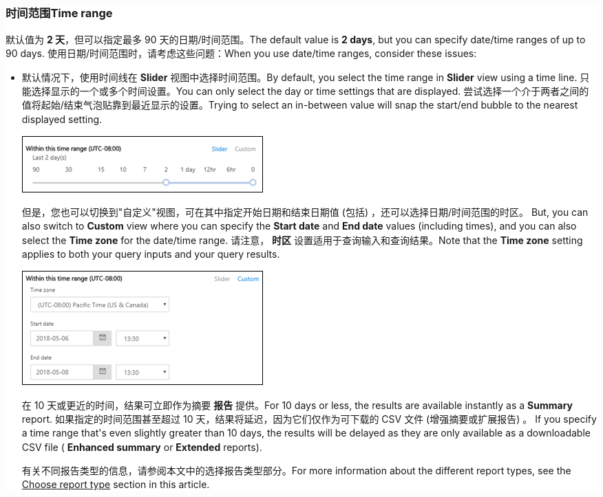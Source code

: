 ### <a name="time-range"></a><span data-ttu-id="d3ec5-140">时间范围</span><span class="sxs-lookup"><span data-stu-id="d3ec5-140">Time range</span></span>

<span data-ttu-id="d3ec5-141">默认值为 **2 天**，但可以指定最多 90 天的日期/时间范围。</span><span class="sxs-lookup"><span data-stu-id="d3ec5-141">The default value is **2 days**, but you can specify date/time ranges of up to 90 days.</span></span> <span data-ttu-id="d3ec5-142">使用日期/时间范围时，请考虑这些问题：</span><span class="sxs-lookup"><span data-stu-id="d3ec5-142">When you use date/time ranges, consider these issues:</span></span>

- <span data-ttu-id="d3ec5-143">默认情况下，使用时间线在 **Slider** 视图中选择时间范围。</span><span class="sxs-lookup"><span data-stu-id="d3ec5-143">By default, you select the time range in **Slider** view using a time line.</span></span> <span data-ttu-id="d3ec5-144">只能选择显示的一个或多个时间设置。</span><span class="sxs-lookup"><span data-stu-id="d3ec5-144">You can only select the day or time settings that are displayed.</span></span> <span data-ttu-id="d3ec5-145">尝试选择一个介于两者之间的值将起始/结束气泡贴靠到最近显示的设置。</span><span class="sxs-lookup"><span data-stu-id="d3ec5-145">Trying to select an in-between value will snap the start/end bubble to the nearest displayed setting.</span></span>

  ![安全与合规中心内新邮件跟踪中的滑块&范围](../../media/55a9e9c1-f7d5-4047-b217-824e8b976bcb.png)

  <span data-ttu-id="d3ec5-147">但是，您也可以切换到"自定义"视图，可在其中指定开始日期和结束日期值 (包括) ，还可以选择日期/时间范围的时区。 </span><span class="sxs-lookup"><span data-stu-id="d3ec5-147">But, you can also switch to **Custom** view where you can specify the **Start date** and **End date** values (including times), and you can also select the **Time zone** for the date/time range.</span></span> <span data-ttu-id="d3ec5-148">请注意， **时区** 设置适用于查询输入和查询结果。</span><span class="sxs-lookup"><span data-stu-id="d3ec5-148">Note that the **Time zone** setting applies to both your query inputs and your query results.</span></span>

  ![安全与合规中心内新邮件跟踪中的&范围](../../media/ed4c8d50-9ea5-4694-93f9-ee3ab6660b4f.png)

  <span data-ttu-id="d3ec5-150">在 10 天或更近的时间，结果可立即作为摘要 **报告** 提供。</span><span class="sxs-lookup"><span data-stu-id="d3ec5-150">For 10 days or less, the results are available instantly as a **Summary** report.</span></span> <span data-ttu-id="d3ec5-151">如果指定的时间范围甚至超过 10 天，结果将延迟，因为它们仅作为可下载的 CSV 文件 (增强摘要或扩展报告) 。  </span><span class="sxs-lookup"><span data-stu-id="d3ec5-151">If you specify a time range that's even slightly greater than 10 days, the results will be delayed as they are only available as a downloadable CSV file ( **Enhanced summary** or **Extended** reports).</span></span>

  <span data-ttu-id="d3ec5-152">有关不同报告类型的信息，请参阅本文中的选择报告[](#choose-report-type)类型部分。</span><span class="sxs-lookup"><span data-stu-id="d3ec5-152">For more information about the different report types, see the [Choose report type](#choose-report-type) section in this article.</span></span>
